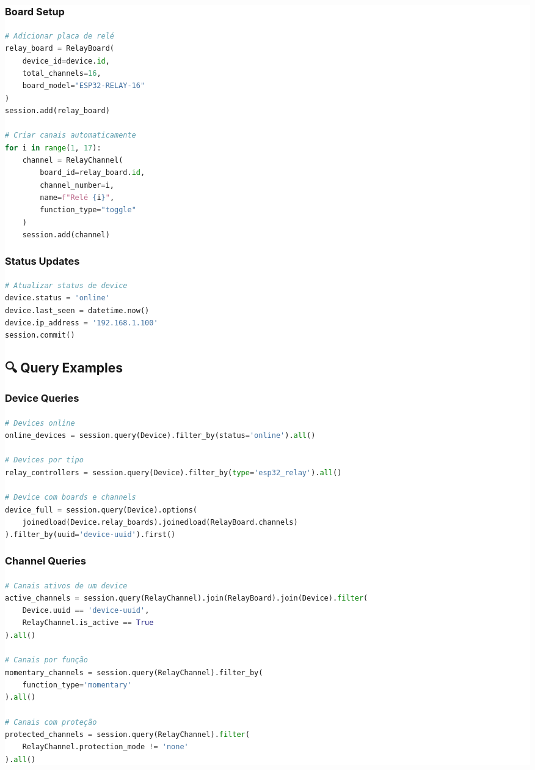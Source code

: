 ### Board Setup
```python
# Adicionar placa de relé
relay_board = RelayBoard(
    device_id=device.id,
    total_channels=16,
    board_model="ESP32-RELAY-16"
)
session.add(relay_board)

# Criar canais automaticamente
for i in range(1, 17):
    channel = RelayChannel(
        board_id=relay_board.id,
        channel_number=i,
        name=f"Relé {i}",
        function_type="toggle"
    )
    session.add(channel)
```

### Status Updates
```python
# Atualizar status de device
device.status = 'online'
device.last_seen = datetime.now()
device.ip_address = '192.168.1.100'
session.commit()
```

## 🔍 Query Examples

### Device Queries
```python
# Devices online
online_devices = session.query(Device).filter_by(status='online').all()

# Devices por tipo
relay_controllers = session.query(Device).filter_by(type='esp32_relay').all()

# Device com boards e channels
device_full = session.query(Device).options(
    joinedload(Device.relay_boards).joinedload(RelayBoard.channels)
).filter_by(uuid='device-uuid').first()
```

### Channel Queries
```python
# Canais ativos de um device
active_channels = session.query(RelayChannel).join(RelayBoard).join(Device).filter(
    Device.uuid == 'device-uuid',
    RelayChannel.is_active == True
).all()

# Canais por função
momentary_channels = session.query(RelayChannel).filter_by(
    function_type='momentary'
).all()

# Canais com proteção
protected_channels = session.query(RelayChannel).filter(
    RelayChannel.protection_mode != 'none'
).all()
```